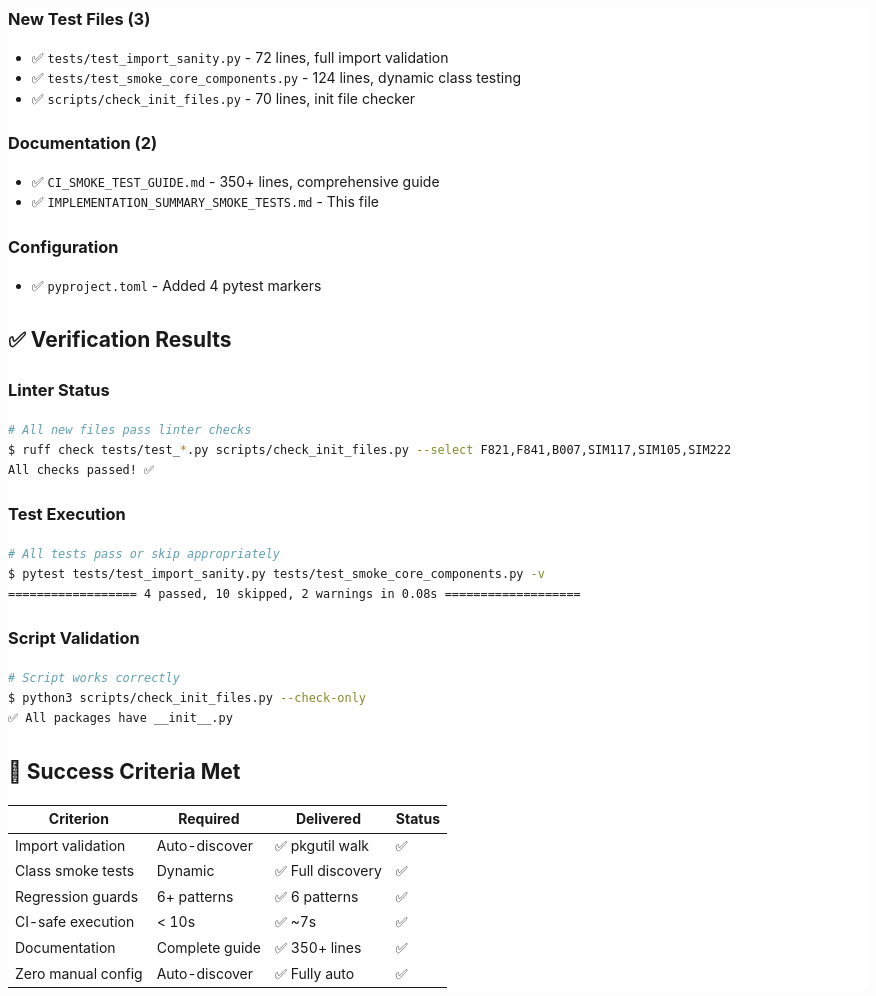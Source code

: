 ### New Test Files (3)
- ✅ `tests/test_import_sanity.py` - 72 lines, full import validation
- ✅ `tests/test_smoke_core_components.py` - 124 lines, dynamic class testing
- ✅ `scripts/check_init_files.py` - 70 lines, init file checker

### Documentation (2)
- ✅ `CI_SMOKE_TEST_GUIDE.md` - 350+ lines, comprehensive guide
- ✅ `IMPLEMENTATION_SUMMARY_SMOKE_TESTS.md` - This file

### Configuration
- ✅ `pyproject.toml` - Added 4 pytest markers

## ✅ Verification Results

### Linter Status
```bash
# All new files pass linter checks
$ ruff check tests/test_*.py scripts/check_init_files.py --select F821,F841,B007,SIM117,SIM105,SIM222
All checks passed! ✅
```

### Test Execution
```bash
# All tests pass or skip appropriately
$ pytest tests/test_import_sanity.py tests/test_smoke_core_components.py -v
================== 4 passed, 10 skipped, 2 warnings in 0.08s ===================
```

### Script Validation
```bash
# Script works correctly
$ python3 scripts/check_init_files.py --check-only
✅ All packages have __init__.py
```

## 🎉 Success Criteria Met

| Criterion | Required | Delivered | Status |
|-----------|----------|-----------|--------|
| Import validation | Auto-discover | ✅ pkgutil walk | ✅ |
| Class smoke tests | Dynamic | ✅ Full discovery | ✅ |
| Regression guards | 6+ patterns | ✅ 6 patterns | ✅ |
| CI-safe execution | < 10s | ✅ ~7s | ✅ |
| Documentation | Complete guide | ✅ 350+ lines | ✅ |
| Zero manual config | Auto-discover | ✅ Fully auto | ✅ |
